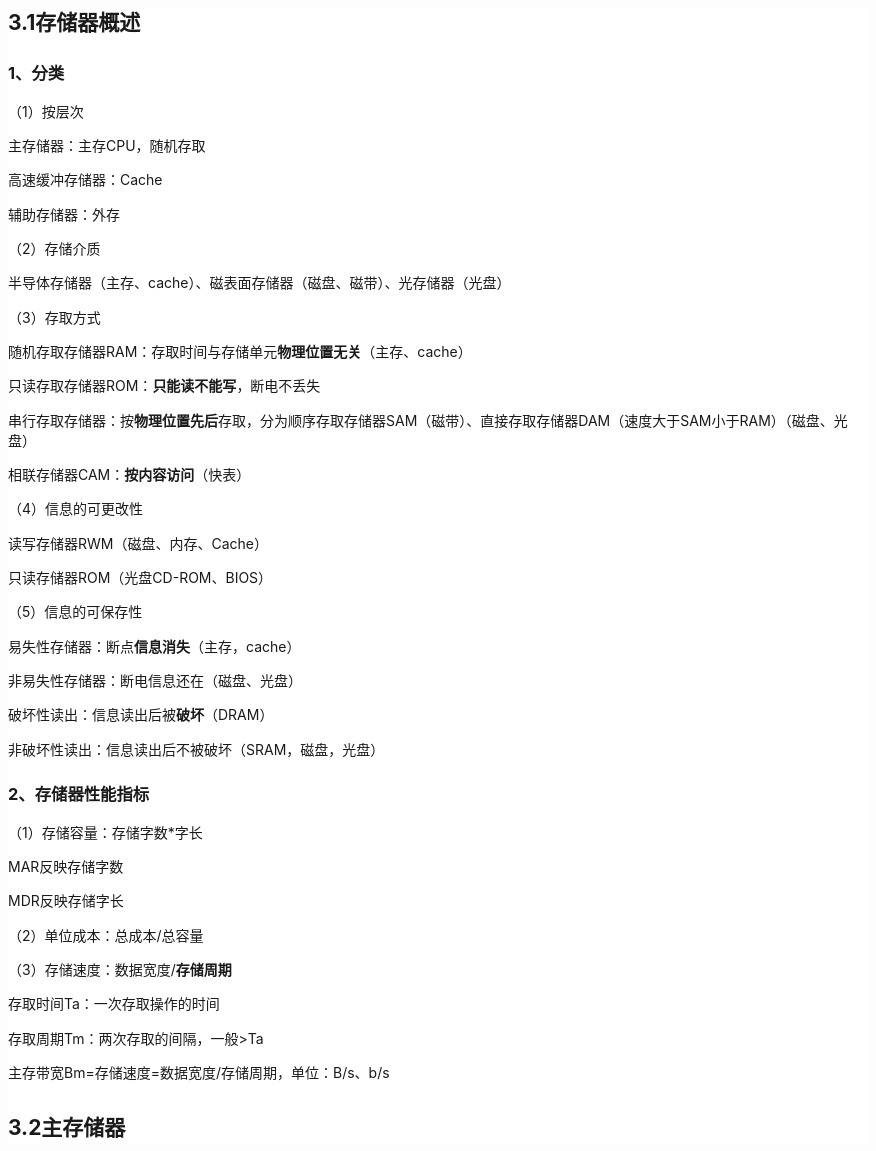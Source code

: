 ## 3.1存储器概述

### 1、分类

（1）按层次

主存储器：主存CPU，随机存取

高速缓冲存储器：Cache

辅助存储器：外存

（2）存储介质

半导体存储器（主存、cache）、磁表面存储器（磁盘、磁带）、光存储器（光盘）

（3）存取方式

随机存取存储器RAM：存取时间与存储单元**物理位置无关**（主存、cache）

只读存取存储器ROM：**只能读不能写**，断电不丢失

串行存取存储器：按**物理位置先后**存取，分为顺序存取存储器SAM（磁带）、直接存取存储器DAM（速度大于SAM小于RAM）（磁盘、光盘）

相联存储器CAM：**按内容访问**（快表）

（4）信息的可更改性

读写存储器RWM（磁盘、内存、Cache）

只读存储器ROM（光盘CD-ROM、BIOS）

（5）信息的可保存性

易失性存储器：断点**信息消失**（主存，cache）

非易失性存储器：断电信息还在（磁盘、光盘）

破坏性读出：信息读出后被**破坏**（DRAM）

非破坏性读出：信息读出后不被破坏（SRAM，磁盘，光盘）

### 2、存储器性能指标

（1）存储容量：存储字数*字长

MAR反映存储字数

MDR反映存储字长

（2）单位成本：总成本/总容量

（3）存储速度：数据宽度/**存储周期**

存取时间Ta：一次存取操作的时间

存取周期Tm：两次存取的间隔，一般>Ta

主存带宽Bm=存储速度=数据宽度/存储周期，单位：B/s、b/s

## 3.2主存储器
